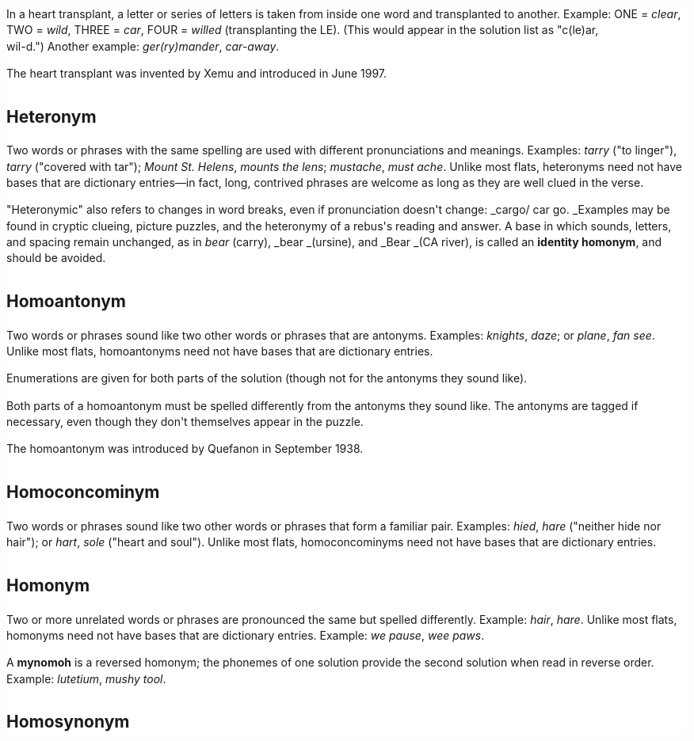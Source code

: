 In a heart transplant, a letter or series of letters is taken from inside one word and transplanted to another. Example: ONE = _clear_, TWO = _wild_, THREE = _car_, FOUR = _willed_ (transplanting the LE). (This would appear in the solution list as "c(le)ar,  \
wil-d.") Another example:  _ger(ry)mander_, _car-away_.

The heart transplant was invented by Xemu and introduced in June 1997.


## Heteronym

Two words or phrases with the same spelling are used with different pronunciations and meanings. Examples: _tarry_ ("to linger"), _tarry_ ("covered with tar"); _Mount St. Helens_, _mounts the lens_; _mustache_, _must ache_. Unlike most flats, heteronyms need not have bases that are dictionary entries—in fact, long, contrived phrases are welcome as long as they are well clued in the verse.

"Heteronymic" also refers to changes in word breaks, even if pronunciation doesn't change:  _cargo/ car go. _Examples may be found in cryptic clueing, picture puzzles, and the heteronymy of a rebus's reading and answer. A base in which sounds, letters, and spacing remain unchanged, as in _bear_ (carry), _bear _(ursine), and _Bear _(CA river), is called an **identity homonym**, and should be avoided.


## Homoantonym

Two words or phrases sound like two other words or phrases that are antonyms. Examples: _knights_, _daze_; or _plane_, _fan see_. Unlike most flats, homoantonyms need not have bases that are dictionary entries.

Enumerations are given for both parts of the solution (though not for the antonyms they sound like).

Both parts of a homoantonym must be spelled differently from the antonyms they sound like. The antonyms are tagged if necessary, even though they don't themselves appear in the puzzle.

The homoantonym was introduced by Quefanon in September 1938.


## Homoconcominym

Two words or phrases sound like two other words or phrases that form a familiar pair. Examples: _hied_, _hare_ ("neither hide nor hair"); or _hart_, _sole_ ("heart and soul"). Unlike most flats, homoconcominyms need not have bases that are dictionary entries.


## Homonym

Two or more unrelated words or phrases are pronounced the same but spelled differently. Example: _hair_, _hare_. Unlike most flats, homonyms need not have bases that are dictionary entries. Example: _we pause_, _wee paws_.

A **mynomoh** is a reversed homonym; the phonemes of one solution provide the second solution when read in reverse order. Example: _lutetium_, _mushy tool_. 


## Homosynonym
